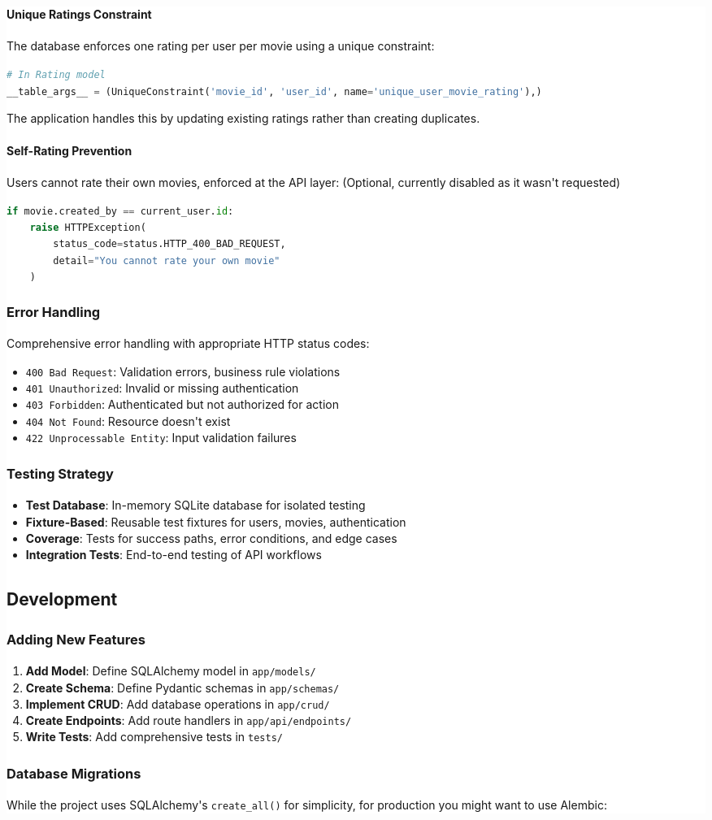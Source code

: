 #### Unique Ratings Constraint
The database enforces one rating per user per movie using a unique constraint:

```python
# In Rating model
__table_args__ = (UniqueConstraint('movie_id', 'user_id', name='unique_user_movie_rating'),)
```

The application handles this by updating existing ratings rather than creating duplicates.

#### Self-Rating Prevention
Users cannot rate their own movies, enforced at the API layer: (Optional, currently disabled as it wasn't requested)

```python
if movie.created_by == current_user.id:
    raise HTTPException(
        status_code=status.HTTP_400_BAD_REQUEST,
        detail="You cannot rate your own movie"
    )
```

### Error Handling

Comprehensive error handling with appropriate HTTP status codes:
- `400 Bad Request`: Validation errors, business rule violations
- `401 Unauthorized`: Invalid or missing authentication
- `403 Forbidden`: Authenticated but not authorized for action
- `404 Not Found`: Resource doesn't exist
- `422 Unprocessable Entity`: Input validation failures

### Testing Strategy

- **Test Database**: In-memory SQLite database for isolated testing
- **Fixture-Based**: Reusable test fixtures for users, movies, authentication
- **Coverage**: Tests for success paths, error conditions, and edge cases
- **Integration Tests**: End-to-end testing of API workflows

## Development

### Adding New Features

1. **Add Model**: Define SQLAlchemy model in `app/models/`
2. **Create Schema**: Define Pydantic schemas in `app/schemas/`
3. **Implement CRUD**: Add database operations in `app/crud/`
4. **Create Endpoints**: Add route handlers in `app/api/endpoints/`
5. **Write Tests**: Add comprehensive tests in `tests/`

### Database Migrations

While the project uses SQLAlchemy's `create_all()` for simplicity, for production you might want to use Alembic:
